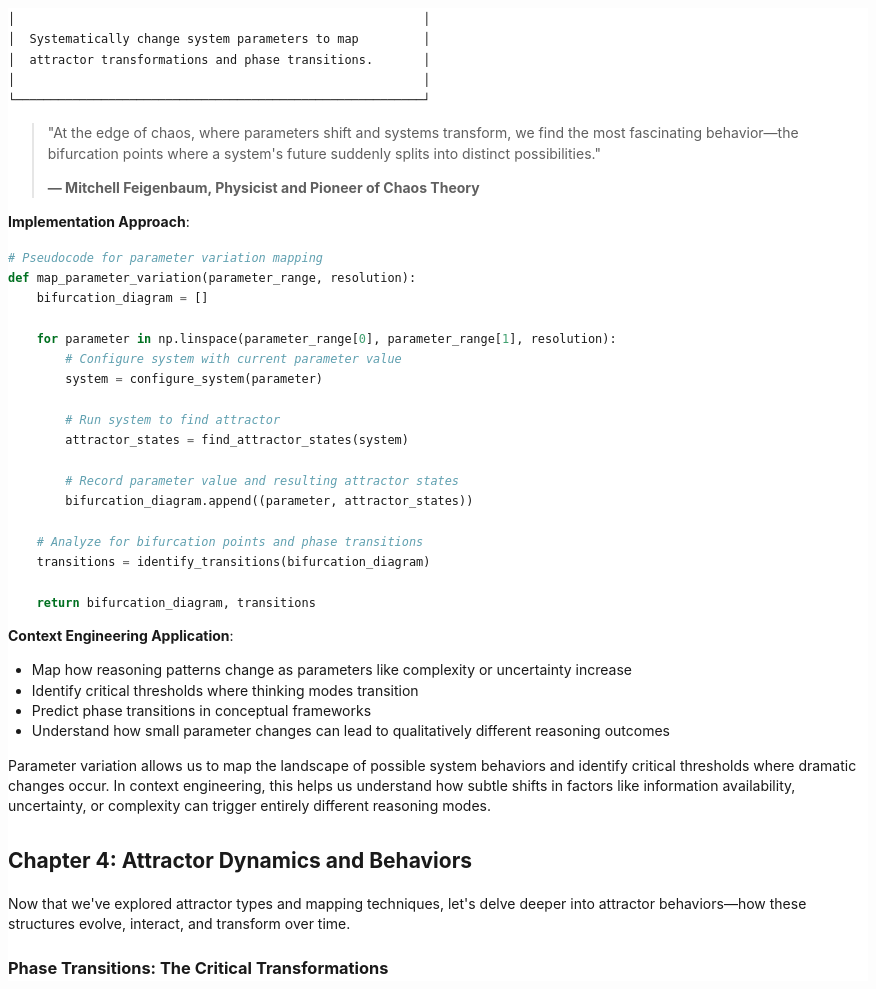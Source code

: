 ```
│                                                         │
│  Systematically change system parameters to map         │
│  attractor transformations and phase transitions.       │
│                                                         │
└─────────────────────────────────────────────────────────┘
```

> "At the edge of chaos, where parameters shift and systems transform, we find the most fascinating behavior—the bifurcation points where a system's future suddenly splits into distinct possibilities."
>
> **— Mitchell Feigenbaum, Physicist and Pioneer of Chaos Theory**

**Implementation Approach**:

```python
# Pseudocode for parameter variation mapping
def map_parameter_variation(parameter_range, resolution):
    bifurcation_diagram = []
    
    for parameter in np.linspace(parameter_range[0], parameter_range[1], resolution):
        # Configure system with current parameter value
        system = configure_system(parameter)
        
        # Run system to find attractor
        attractor_states = find_attractor_states(system)
        
        # Record parameter value and resulting attractor states
        bifurcation_diagram.append((parameter, attractor_states))
    
    # Analyze for bifurcation points and phase transitions
    transitions = identify_transitions(bifurcation_diagram)
    
    return bifurcation_diagram, transitions
```

**Context Engineering Application**:
- Map how reasoning patterns change as parameters like complexity or uncertainty increase
- Identify critical thresholds where thinking modes transition
- Predict phase transitions in conceptual frameworks
- Understand how small parameter changes can lead to qualitatively different reasoning outcomes

Parameter variation allows us to map the landscape of possible system behaviors and identify critical thresholds where dramatic changes occur. In context engineering, this helps us understand how subtle shifts in factors like information availability, uncertainty, or complexity can trigger entirely different reasoning modes.

## Chapter 4: Attractor Dynamics and Behaviors

Now that we've explored attractor types and mapping techniques, let's delve deeper into attractor behaviors—how these structures evolve, interact, and transform over time.

### Phase Transitions: The Critical Transformations
